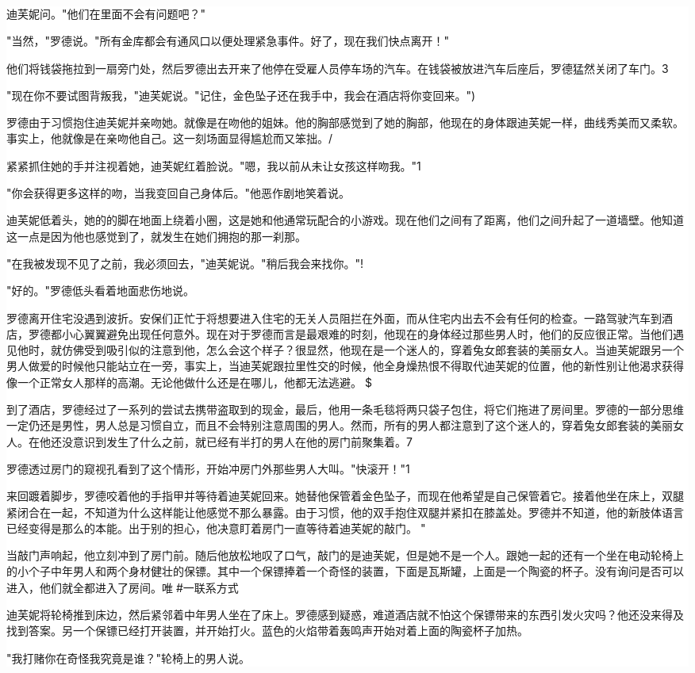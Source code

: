 

迪芙妮问。"他们在里面不会有问题吧？"



"当然，"罗德说。"所有金库都会有通风口以便处理紧急事件。好了，现在我们快点离开！"



他们将钱袋拖拉到一扇旁门处，然后罗德出去开来了他停在受雇人员停车场的汽车。在钱袋被放进汽车后座后，罗德猛然关闭了车门。3



"现在你不要试图背叛我，"迪芙妮说。"记住，金色坠子还在我手中，我会在酒店将你变回来。")



罗德由于习惯抱住迪芙妮并亲吻她。就像是在吻他的姐妹。他的胸部感觉到了她的胸部，他现在的身体跟迪芙妮一样，曲线秀美而又柔软。事实上，他就像是在亲吻他自己。这一刻场面显得尴尬而又笨拙。/



紧紧抓住她的手并注视着她，迪芙妮红着脸说。"嗯，我以前从未让女孩这样吻我。"1



"你会获得更多这样的吻，当我变回自己身体后。"他恶作剧地笑着说。



迪芙妮低着头，她的的脚在地面上绕着小圈，这是她和他通常玩配合的小游戏。现在他们之间有了距离，他们之间升起了一道墙壁。他知道这一点是因为他也感觉到了，就发生在她们拥抱的那一刹那。



"在我被发现不见了之前，我必须回去，"迪芙妮说。"稍后我会来找你。"!



"好的。"罗德低头看着地面悲伤地说。



罗德离开住宅没遇到波折。安保们正忙于将想要进入住宅的无关人员阻拦在外面，而从住宅内出去不会有任何的检查。一路驾驶汽车到酒店，罗德都小心翼翼避免出现任何意外。现在对于罗德而言是最艰难的时刻，他现在的身体经过那些男人时，他们的反应很正常。当他们遇见他时，就仿佛受到吸引似的注意到他，怎么会这个样子？很显然，他现在是一个迷人的，穿着兔女郎套装的美丽女人。当迪芙妮跟另一个男人做爱的时候他只能站立在一旁，事实上，当迪芙妮跟拉里性交的时候，他全身燥热恨不得取代迪芙妮的位置，他的新性别让他渴求获得像一个正常女人那样的高潮。无论他做什么还是在哪儿，他都无法逃避。 $



到了酒店，罗德经过了一系列的尝试去携带盗取到的现金，最后，他用一条毛毯将两只袋子包住，将它们拖进了房间里。罗德的一部分思维一定仍还是男性，男人总是习惯自立，而且不会特别注意周围的男人。然而，所有的男人都注意到了这个迷人的，穿着兔女郎套装的美丽女人。在他还没意识到发生了什么之前，就已经有半打的男人在他的房门前聚集着。7



罗德透过房门的窥视孔看到了这个情形，开始冲房门外那些男人大叫。"快滚开！"1



来回踱着脚步，罗德咬着他的手指甲并等待着迪芙妮回来。她替他保管着金色坠子，而现在他希望是自己保管着它。接着他坐在床上，双腿紧闭合在一起，不知道为什么这样能让他感觉不那么暴露。由于习惯，他的双手抱住双腿并紧扣在膝盖处。罗德并不知道，他的新肢体语言已经变得是那么的本能。出于别的担心，他决意盯着房门一直等待着迪芙妮的敲门。 "



当敲门声响起，他立刻冲到了房门前。随后他放松地叹了口气，敲门的是迪芙妮，但是她不是一个人。跟她一起的还有一个坐在电动轮椅上的小个子中年男人和两个身材健壮的保镖。其中一个保镖捧着一个奇怪的装置，下面是瓦斯罐，上面是一个陶瓷的杯子。没有询问是否可以进入，他们就全都进入了房间。唯 #一联系方式



迪芙妮将轮椅推到床边，然后紧邻着中年男人坐在了床上。罗德感到疑惑，难道酒店就不怕这个保镖带来的东西引发火灾吗？他还没来得及找到答案。另一个保镖已经打开装置，并开始打火。蓝色的火焰带着轰鸣声开始对着上面的陶瓷杯子加热。



"我打赌你在奇怪我究竟是谁？"轮椅上的男人说。
